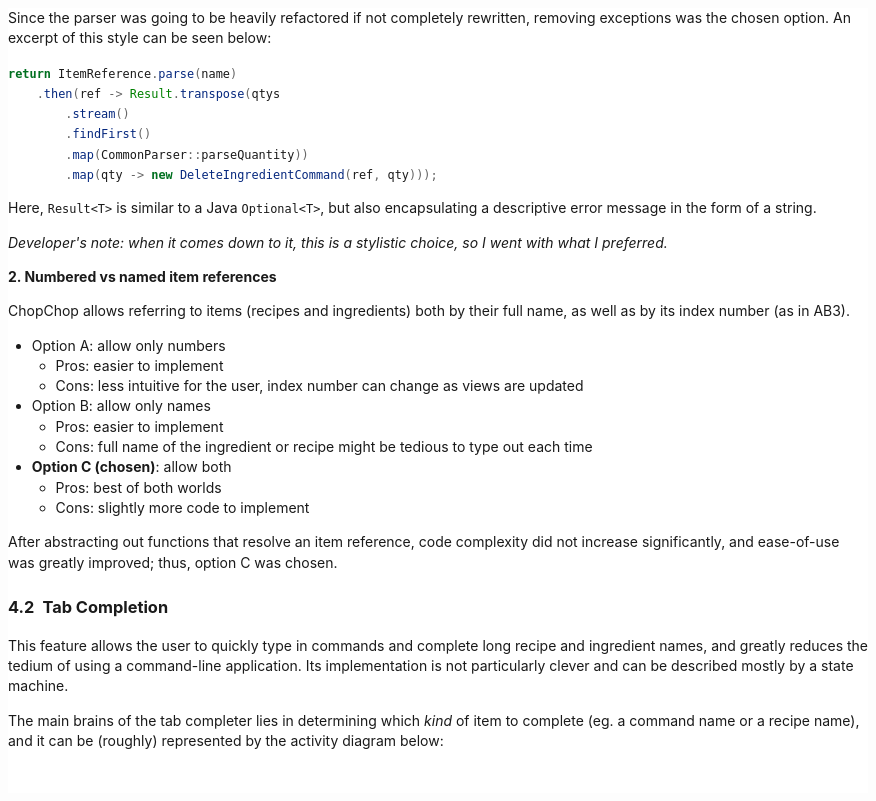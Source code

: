 Since the parser was going to be heavily refactored if not completely rewritten, removing exceptions was the chosen option. An excerpt of this style can be seen below:
```java
return ItemReference.parse(name)
    .then(ref -> Result.transpose(qtys
        .stream()
        .findFirst()
        .map(CommonParser::parseQuantity))
        .map(qty -> new DeleteIngredientCommand(ref, qty)));
```
Here, `Result<T>` is similar to a Java `Optional<T>`, but also encapsulating a descriptive error message in the form of a string.

<i>Developer's note: when it comes down to it, this is a stylistic choice, so I went with what I preferred.</i>

**2. Numbered vs named item references**

ChopChop allows referring to items (recipes and ingredients) both by their full name, as well as by its index number (as in AB3).

  - Option A: allow only numbers
    - Pros: easier to implement
    - Cons: less intuitive for the user, index number can change as views are updated
  - Option B: allow only names
    - Pros: easier to implement
    - Cons: full name of the ingredient or recipe might be tedious to type out each time
  - **Option C (chosen)**: allow both
    - Pros: best of both worlds
    - Cons: slightly more code to implement

After abstracting out functions that resolve an item reference, code complexity did not increase significantly, and ease-of-use was greatly improved; thus, option C was chosen.




<a name="ImplTabCompletion"></a>
### 4.2&ensp;Tab Completion

This feature allows the user to quickly type in commands and complete long recipe and ingredient names, and greatly reduces the tedium of using a command-line application. Its implementation is not particularly clever and can be described mostly by a state machine.

The main brains of the tab completer lies in determining which <i>kind</i> of item to complete (eg. a command name or a recipe name), and it can be (roughly) represented by the activity diagram below:

<div style="text-align: center; padding-bottom: 2em">